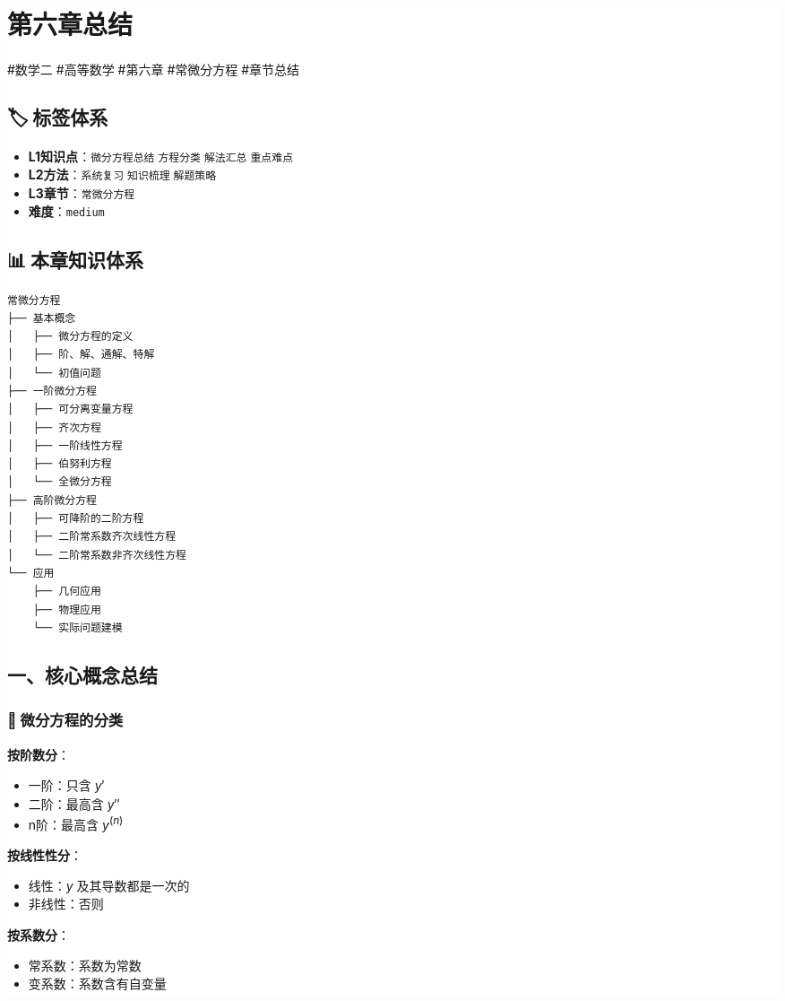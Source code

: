 # 第六章总结

#数学二 #高等数学 #第六章 #常微分方程 #章节总结

## 🏷️ 标签体系
- **L1知识点**：`微分方程总结` `方程分类` `解法汇总` `重点难点`
- **L2方法**：`系统复习` `知识梳理` `解题策略`
- **L3章节**：`常微分方程`
- **难度**：`medium`

## 📊 本章知识体系

```
常微分方程
├── 基本概念
│   ├── 微分方程的定义
│   ├── 阶、解、通解、特解
│   └── 初值问题
├── 一阶微分方程
│   ├── 可分离变量方程
│   ├── 齐次方程
│   ├── 一阶线性方程
│   ├── 伯努利方程
│   └── 全微分方程
├── 高阶微分方程
│   ├── 可降阶的二阶方程
│   ├── 二阶常系数齐次线性方程
│   └── 二阶常系数非齐次线性方程
└── 应用
    ├── 几何应用
    ├── 物理应用
    └── 实际问题建模
```

## 一、核心概念总结

### 🔑 微分方程的分类

**按阶数分**：
- 一阶：只含 $y'$
- 二阶：最高含 $y''$
- n阶：最高含 $y^{(n)}$

**按线性性分**：
- 线性：$y$ 及其导数都是一次的
- 非线性：否则

**按系数分**：
- 常系数：系数为常数
- 变系数：系数含有自变量
